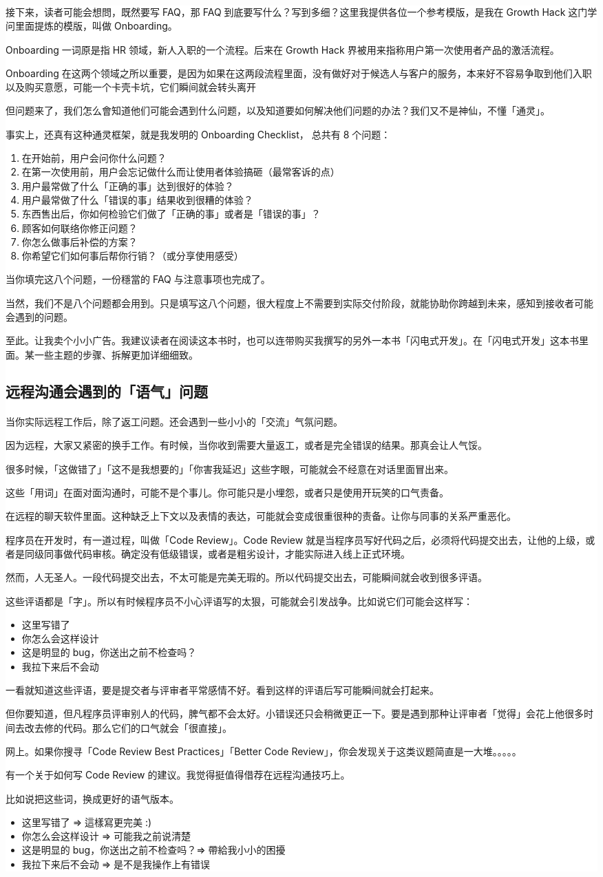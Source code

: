 接下来，读者可能会想問，既然要写 FAQ，那 FAQ 到底要写什么？写到多细？这里我提供各位一个参考模版，是我在 Growth Hack 这门学问里面提炼的模版，叫做 Onboarding。

Onboarding 一词原是指 HR 领域，新人入职的一个流程。后来在 Growth Hack 界被用来指称用户第一次使用者产品的激活流程。

Onboarding 在这两个领域之所以重要，是因为如果在这两段流程里面，没有做好对于候选人与客户的服务，本来好不容易争取到他们入职以及购买意愿，可能一个卡壳卡坑，它们瞬间就会转头离开

但问题来了，我们怎么會知道他们可能会遇到什么问题，以及知道要如何解决他们问题的办法？我们又不是神仙，不懂「通灵」。

事实上，还真有这种通灵框架，就是我发明的 Onboarding Checklist， 总共有 8 个问题：

1. 在开始前，用户会问你什么问题？
2. 在第一次使用前，用户会忘记做什么而让使用者体验搞砸（最常客诉的点）
3. 用户最常做了什么「正确的事」达到很好的体验？
4. 用户最常做了什么「错误的事」结果收到很糟的体验？
5. 东西售出后，你如何检验它们做了「正确的事」或者是「错误的事」？
6. 顾客如何联络你修正问题？
7. 你怎么做事后补偿的方案？
8. 你希望它们如何事后帮你行销？（或分享使用感受）

当你填完这八个问题，一份穩當的 FAQ 与注意事项也完成了。

当然，我们不是八个问题都会用到。只是填写这八个问题，很大程度上不需要到实际交付阶段，就能协助你跨越到未来，感知到接收者可能会遇到的问题。

至此。让我卖个小小广告。我建议读者在阅读这本书时，也可以连带购买我撰写的另外一本书「闪电式开发」。在「闪电式开发」这本书里面。某一些主题的步骤、拆解更加详细细致。

##  远程沟通会遇到的「语气」问题

当你实际远程工作后，除了返工问题。还会遇到一些小小的「交流」气氛问题。

因为远程，大家又紧密的换手工作。有时候，当你收到需要大量返工，或者是完全错误的结果。那真会让人气馁。

很多时候，「这做错了」「这不是我想要的」「你害我延迟」这些字眼，可能就会不经意在对话里面冒出来。

这些「用词」在面对面沟通时，可能不是个事儿。你可能只是小埋怨，或者只是使用开玩笑的口气责备。

在远程的聊天软件里面。这种缺乏上下文以及表情的表达，可能就会变成很重很种的责备。让你与同事的关系严重恶化。

程序员在开发时，有一道过程，叫做「Code Review」。Code Review 就是当程序员写好代码之后，必须将代码提交出去，让他的上级，或者是同级同事做代码审核。确定没有低级错误，或者是粗劣设计，才能实际进入线上正式环境。

然而，人无圣人。一段代码提交出去，不太可能是完美无瑕的。所以代码提交出去，可能瞬间就会收到很多评语。

这些评语都是「字」。所以有时候程序员不小心评语写的太狠，可能就会引发战争。比如说它们可能会这样写：

* 这里写错了
* 你怎么会这样设计
* 这是明显的 bug，你送出之前不检查吗？
* 我拉下来后不会动

一看就知道这些评语，要是提交者与评审者平常感情不好。看到这样的评语后写可能瞬间就会打起来。

但你要知道，但凡程序员评审别人的代码，脾气都不会太好。小错误还只会稍微更正一下。要是遇到那种让评审者「觉得」会花上他很多时间去改去修的代码。那么它们的口气就会「很直接」。

网上。如果你搜寻「Code Review Best Practices」「Better Code Review」，你会发现关于这类议题简直是一大堆。。。。。

有一个关于如何写 Code Review 的建议。我觉得挺值得借荐在远程沟通技巧上。

比如说把这些词，换成更好的语气版本。

* 这里写错了 => 這樣寫更完美 :)
* 你怎么会这样设计 => 可能我之前说清楚
* 这是明显的 bug，你送出之前不检查吗？=> 帶給我小小的困擾
* 我拉下来后不会动 => 是不是我操作上有错误
